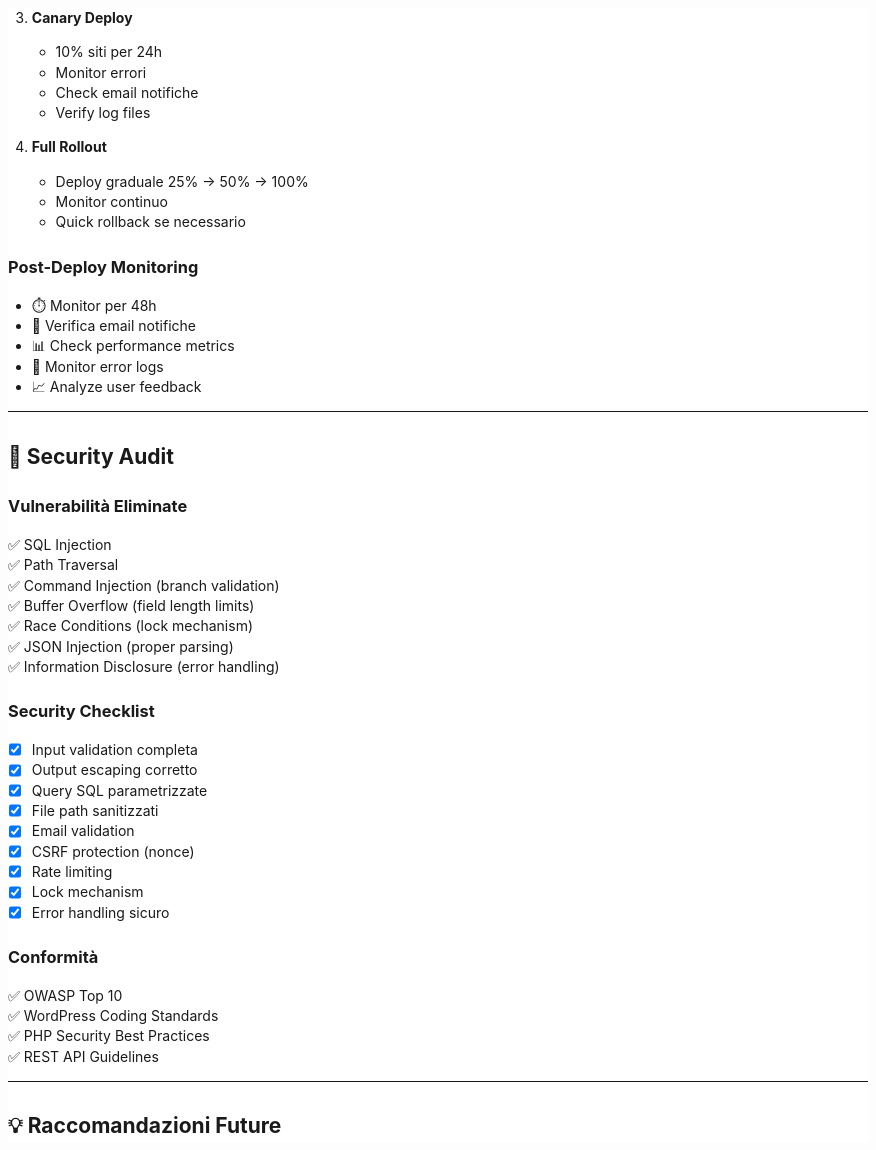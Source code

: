3. **Canary Deploy**
   - 10% siti per 24h
   - Monitor errori
   - Check email notifiche
   - Verify log files

4. **Full Rollout**
   - Deploy graduale 25% → 50% → 100%
   - Monitor continuo
   - Quick rollback se necessario

### Post-Deploy Monitoring
- ⏱️ Monitor per 48h
- 📧 Verifica email notifiche
- 📊 Check performance metrics
- 🐛 Monitor error logs
- 📈 Analyze user feedback

---

## 🔐 Security Audit

### Vulnerabilità Eliminate
✅ SQL Injection  
✅ Path Traversal  
✅ Command Injection (branch validation)  
✅ Buffer Overflow (field length limits)  
✅ Race Conditions (lock mechanism)  
✅ JSON Injection (proper parsing)  
✅ Information Disclosure (error handling)  

### Security Checklist
- [x] Input validation completa
- [x] Output escaping corretto
- [x] Query SQL parametrizzate
- [x] File path sanitizzati
- [x] Email validation
- [x] CSRF protection (nonce)
- [x] Rate limiting
- [x] Lock mechanism
- [x] Error handling sicuro

### Conformità
✅ OWASP Top 10  
✅ WordPress Coding Standards  
✅ PHP Security Best Practices  
✅ REST API Guidelines  

---

## 💡 Raccomandazioni Future

